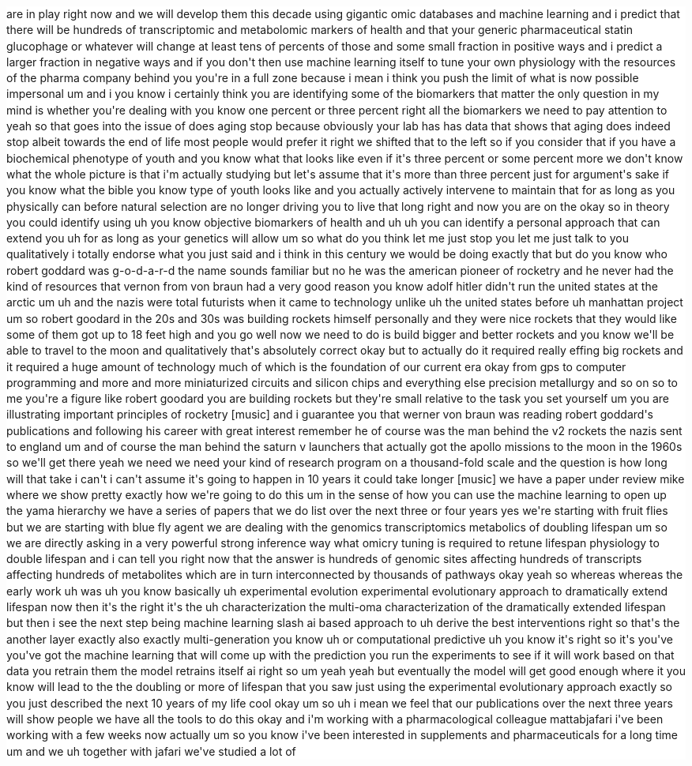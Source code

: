are in play right now and we will develop them this decade using gigantic omic databases and machine learning and i predict that there will be hundreds of transcriptomic and metabolomic markers of health and that your generic pharmaceutical statin glucophage or whatever will change at least tens of percents of those and some small fraction in positive ways and i predict a larger fraction in negative ways and if you don't then use machine learning itself to tune your own physiology with the resources of the pharma company behind you you're in a full zone because i mean i think you push the limit of what is now possible impersonal um and i you know i certainly think you are identifying some of the biomarkers that matter the only question in my mind is whether you're dealing with you know one percent or three percent right all the biomarkers we need to pay attention to yeah so that goes into the issue of does aging stop because obviously your lab has has data that shows that aging does indeed stop albeit towards the end of life most people would prefer it right we shifted that to the left so if you consider that if you have a biochemical phenotype of youth and you know what that looks like even if it's three percent or some percent more we don't know what the whole picture is that i'm actually studying but let's assume that it's more than three percent just for argument's sake if you know what the bible you know type of youth looks like and you actually actively intervene to maintain that for as long as you physically can before natural selection are no longer driving you to live that long right and now you are on the okay so in theory you could identify using uh you know objective biomarkers of health and uh uh you can identify a personal approach that can extend you uh for as long as your genetics will allow um so what do you think let me just stop you let me just talk to you qualitatively i totally endorse what you just said and i think in this century we would be doing exactly that but do you know who robert goddard was g-o-d-a-r-d the name sounds familiar but no he was the american pioneer of rocketry and he never had the kind of resources that vernon from von braun had a very good reason you know adolf hitler didn't run the united states at the arctic um uh and the nazis were total futurists when it came to technology unlike uh the united states before uh manhattan project um so robert goodard in the 20s and 30s was building rockets himself personally and they were nice rockets that they would like some of them got up to 18 feet high and you go well now we need to do is build bigger and better rockets and you know we'll be able to travel to the moon and qualitatively that's absolutely correct okay but to actually do it required really effing big rockets and it required a huge amount of technology much of which is the foundation of our current era okay from gps to computer programming and more and more miniaturized circuits and silicon chips and everything else precision metallurgy and so on so to me you're a figure like robert goodard you are building rockets but they're small relative to the task you set yourself um you are illustrating important principles of rocketry [music] and i guarantee you that werner von braun was reading robert goddard's publications and following his career with great interest remember he of course was the man behind the v2 rockets the nazis sent to england um and of course the man behind the saturn v launchers that actually got the apollo missions to the moon in the 1960s so we'll get there yeah we need we need your kind of research program on a thousand-fold scale and the question is how long will that take i can't i can't assume it's going to happen in 10 years it could take longer [music] we have a paper under review mike where we show pretty exactly how we're going to do this um in the sense of how you can use the machine learning to open up the yama hierarchy we have a series of papers that we do list over the next three or four years yes we're starting with fruit flies but we are starting with blue fly agent we are dealing with the genomics transcriptomics metabolics of doubling lifespan um so we are directly asking in a very powerful strong inference way what omicry tuning is required to retune lifespan physiology to double lifespan and i can tell you right now that the answer is hundreds of genomic sites affecting hundreds of transcripts affecting hundreds of metabolites which are in turn interconnected by thousands of pathways okay yeah so whereas whereas the early work uh was uh you know basically uh experimental evolution experimental evolutionary approach to dramatically extend lifespan now then it's the right it's the uh characterization the multi-oma characterization of the dramatically extended lifespan but then i see the next step being machine learning slash ai based approach to uh derive the best interventions right so that's the another layer exactly also exactly multi-generation you know uh or computational predictive uh you know it's right so it's you've you've got the machine learning that will come up with the prediction you run the experiments to see if it will work based on that data you retrain them the model retrains itself ai right so um yeah yeah but eventually the model will get good enough where it you know will lead to the the doubling or more of lifespan that you saw just using the experimental evolutionary approach exactly so you just described the next 10 years of my life cool okay um so uh i mean we feel that our publications over the next three years will show people we have all the tools to do this okay and i'm working with a pharmacological colleague mattabjafari i've been working with a few weeks now actually um so you know i've been interested in supplements and pharmaceuticals for a long time um and we uh together with jafari we've studied a lot of